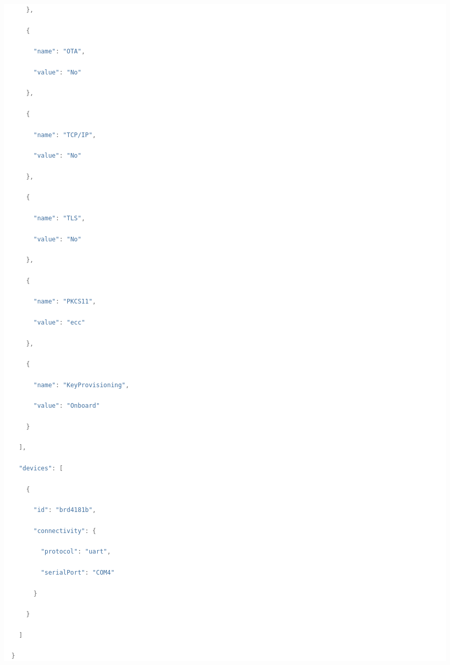 ```C
      },

      {

        "name": "OTA",

        "value": "No"

      },

      {

        "name": "TCP/IP",

        "value": "No"

      },

      {

        "name": "TLS",

        "value": "No"

      },

      {

        "name": "PKCS11",

        "value": "ecc"

      },

      {

        "name": "KeyProvisioning",

        "value": "Onboard"

      }

    ],

    "devices": [

      {

        "id": "brd4181b",

        "connectivity": {

          "protocol": "uart",

          "serialPort": "COM4"

        }

      }

    ]

  }
```